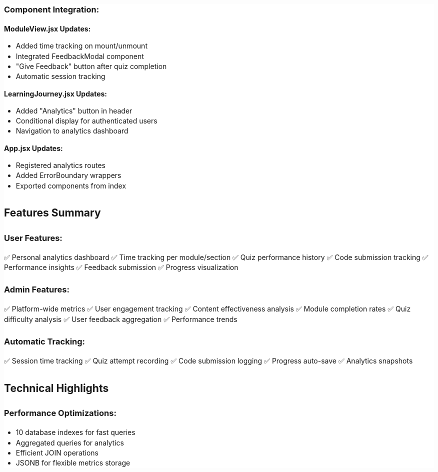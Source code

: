 ### Component Integration:

**ModuleView.jsx Updates:**
- Added time tracking on mount/unmount
- Integrated FeedbackModal component
- "Give Feedback" button after quiz completion
- Automatic session tracking

**LearningJourney.jsx Updates:**
- Added "Analytics" button in header
- Conditional display for authenticated users
- Navigation to analytics dashboard

**App.jsx Updates:**
- Registered analytics routes
- Added ErrorBoundary wrappers
- Exported components from index

## Features Summary

### User Features:
✅ Personal analytics dashboard
✅ Time tracking per module/section
✅ Quiz performance history
✅ Code submission tracking
✅ Performance insights
✅ Feedback submission
✅ Progress visualization

### Admin Features:
✅ Platform-wide metrics
✅ User engagement tracking
✅ Content effectiveness analysis
✅ Module completion rates
✅ Quiz difficulty analysis
✅ User feedback aggregation
✅ Performance trends

### Automatic Tracking:
✅ Session time tracking
✅ Quiz attempt recording
✅ Code submission logging
✅ Progress auto-save
✅ Analytics snapshots

## Technical Highlights

### Performance Optimizations:
- 10 database indexes for fast queries
- Aggregated queries for analytics
- Efficient JOIN operations
- JSONB for flexible metrics storage
